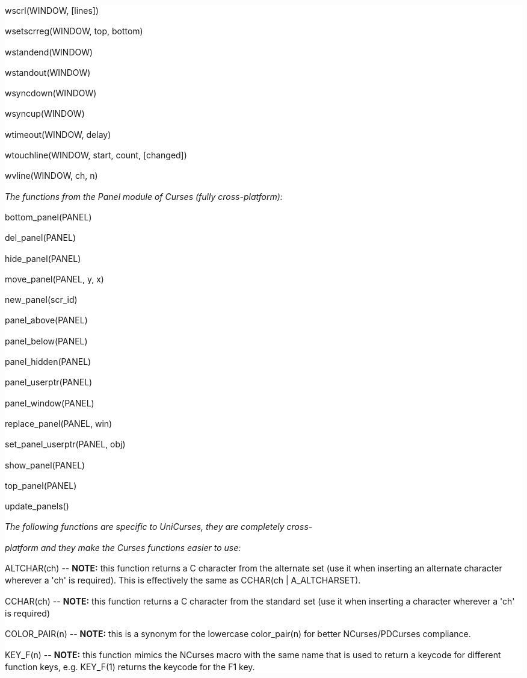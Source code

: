wscrl(WINDOW, [lines])

wsetscrreg(WINDOW, top, bottom)

wstandend(WINDOW)

wstandout(WINDOW)

wsyncdown(WINDOW)

wsyncup(WINDOW)

wtimeout(WINDOW, delay)

wtouchline(WINDOW, start, count, [changed])

wvline(WINDOW, ch, n)

*The functions from the Panel module of Curses (fully cross-platform):*

bottom_panel(PANEL)

del_panel(PANEL)

hide_panel(PANEL)

move_panel(PANEL, y, x)

new_panel(scr_id)

panel_above(PANEL)

panel_below(PANEL)

panel_hidden(PANEL)

panel_userptr(PANEL)

panel_window(PANEL)

replace_panel(PANEL, win)

set_panel_userptr(PANEL, obj)

show_panel(PANEL)

top_panel(PANEL)

update_panels()

*The following functions are specific to UniCurses, they are completely cross-*

*platform and they make the Curses functions easier to use:*

ALTCHAR(ch) -- **NOTE:** this function returns a C character from the alternate set (use it when inserting an alternate character wherever a 'ch' is required). This is effectively the same as CCHAR(ch | A_ALTCHARSET).

CCHAR(ch) -- **NOTE:** this function returns a C character from the standard set (use it when inserting a character wherever a 'ch' is required)

COLOR_PAIR(n) -- **NOTE:** this is a synonym for the lowercase color_pair(n) for better NCurses/PDCurses compliance.

KEY_F(n) -- **NOTE:** this function mimics the NCurses macro with the same name that is used to return a keycode for different function keys, e.g. KEY_F(1) returns the keycode for the F1 key.
